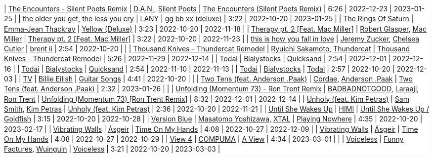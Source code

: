 | [The Encounters \- Silent Poets Remix](https://open.spotify.com/track/5QTqbpSEZKLPG9IVVG08ko) | [D.A.N.](https://open.spotify.com/artist/1pnciyHx1BO7b1EqyatTrx), [Silent Poets](https://open.spotify.com/artist/0v8kJy6pfyJsO20V77miAI) | [The Encounters \(Silent Poets Remix\)](https://open.spotify.com/album/3v3qmBZy8dW8pWYp2L8txf) | 6:26 | 2022-12-23 | 2023-01-25 |
| [the older you get, the less you cry](https://open.spotify.com/track/280MV4FuB5uusjx8wj1dpt) | [LANY](https://open.spotify.com/artist/49tQo2QULno7gxHutgccqF) | [gg bb xx \(deluxe\)](https://open.spotify.com/album/77Df1klImSWFeDQh96h626) | 3:22 | 2022-10-20 | 2023-01-25 |
| [The Rings Of Saturn](https://open.spotify.com/track/6TCxTdyXZPcB17kqpJQzFP) | [Emma\-Jean Thackray](https://open.spotify.com/artist/3UgcksTtuB1Jnn8BrisEiC) | [Yellow \(Deluxe\)](https://open.spotify.com/album/2Q7G6JeqP7m0NjHm8a4nxz) | 3:23 | 2022-10-20 | 2022-11-18 |
| [Therapy pt\. 2 \[Feat\. Mac Miller\]](https://open.spotify.com/track/5dNQ0AsPitoIQSRbsXKKwE) | [Robert Glasper](https://open.spotify.com/artist/5cM1PvItlR21WUyBnsdMcn), [Mac Miller](https://open.spotify.com/artist/4LLpKhyESsyAXpc4laK94U) | [Therapy pt\. 2 \[Feat\. Mac Miller\]](https://open.spotify.com/album/6oKK0oLdErWSkKIul6PjzF) | 3:22 | 2022-10-20 | 2022-11-23 |
| [this is how you fall in love](https://open.spotify.com/track/1aEsTgCsv8nOjEgyEoRCpS) | [Jeremy Zucker](https://open.spotify.com/artist/3gIRvgZssIb9aiirIg0nI3), [Chelsea Cutler](https://open.spotify.com/artist/5JMLG56F1X5mFmWNmS0iAp) | [brent ii](https://open.spotify.com/album/0A9eIFTz09ciHqCHJNYyf2) | 2:54 | 2022-10-20 |  |
| [Thousand Knives \- Thundercat Remodel](https://open.spotify.com/track/3yJ57qr7LOU4cauQQwe50N) | [Ryuichi Sakamoto](https://open.spotify.com/artist/1tcgfoMTT1szjUeaikxRjA), [Thundercat](https://open.spotify.com/artist/4frXpPxQQZwbCu3eTGnZEw) | [Thousand Knives \- Thundercat Remodel](https://open.spotify.com/album/2QiROj647TO8FCCoKoojnA) | 5:26 | 2022-11-29 | 2022-12-14 |
| [Todai](https://open.spotify.com/track/1Zcmka6ZS0KHmFSvEJdQSZ) | [Bialystocks](https://open.spotify.com/artist/3y24PAHjsJ3rWvMWERM7Oe) | [Quicksand](https://open.spotify.com/album/2Lb2A5WI9ti7WlJG8f1Gte) | 2:54 | 2022-12-01 | 2022-12-16 |
| [Todai](https://open.spotify.com/track/7M7R9d2XP1EfqpIq4D0Zlv) | [Bialystocks](https://open.spotify.com/artist/3y24PAHjsJ3rWvMWERM7Oe) | [Quicksand](https://open.spotify.com/album/2tvmzgCJ6ZYmBtUJl0RfRs) | 2:54 | 2022-11-10 | 2022-11-13 |
| [Todai](https://open.spotify.com/track/6O75NV4KyMzh47TS9Zow5m) | [Bialystocks](https://open.spotify.com/artist/3y24PAHjsJ3rWvMWERM7Oe) | [Todai](https://open.spotify.com/album/4hE6Ux4bskxZzUV7HKbIES) | 2:57 | 2022-10-20 | 2022-12-03 |
| [TV](https://open.spotify.com/track/3GYlZ7tbxLOxe6ewMNVTkw) | [Billie Eilish](https://open.spotify.com/artist/6qqNVTkY8uBg9cP3Jd7DAH) | [Guitar Songs](https://open.spotify.com/album/1YPWxMpQEC8kcOuefgXbhj) | 4:41 | 2022-10-20 |  |
| [Two Tens \(feat\. Anderson .Paak\)](https://open.spotify.com/track/6clDsO8HwhHEgJDDp88VdL) | [Cordae](https://open.spotify.com/artist/0huGjMyP507tBCARyzSkrv), [Anderson .Paak](https://open.spotify.com/artist/3jK9MiCrA42lLAdMGUZpwa) | [Two Tens \(feat\. Anderson .Paak\)](https://open.spotify.com/album/32iVvfIYkmugGRxcTlzYjr) | 2:32 | 2023-01-26 |  |
| [Unfolding \(Momentum 73\) \- Ron Trent Remix](https://open.spotify.com/track/5eSKAYrvRTXpLxGrAirVZ5) | [BADBADNOTGOOD](https://open.spotify.com/artist/65dGLGjkw3UbddUg2GKQoZ), [Laraaji](https://open.spotify.com/artist/6sd3qv6kReAdo6WsLBtXX4), [Ron Trent](https://open.spotify.com/artist/0TOZ0i0BHZJYKK2rvoRD2d) | [Unfolding \(Momentum 73\) \[Ron Trent Remix\]](https://open.spotify.com/album/28xecaf0DFRLkdhgcdsWOS) | 8:32 | 2022-12-01 | 2022-12-14 |
| [Unholy \(feat\. Kim Petras\)](https://open.spotify.com/track/3nqQXoyQOWXiESFLlDF1hG) | [Sam Smith](https://open.spotify.com/artist/2wY79sveU1sp5g7SokKOiI), [Kim Petras](https://open.spotify.com/artist/3Xt3RrJMFv5SZkCfUE8C1J) | [Unholy \(feat\. Kim Petras\)](https://open.spotify.com/album/0gX9tkL5njRax8ymWcXARi) | 2:36 | 2022-10-20 | 2022-11-21 |
| [Until She Wakes Up](https://open.spotify.com/track/458YpjNqDiBmHr5UTybjUt) | [HIMI](https://open.spotify.com/artist/4EJMnz9nmmkBVlZcQjauTy) | [Until She Wakes Up / Goldfish](https://open.spotify.com/album/687oOHF9d2BmQz4p7sr2Z5) | 3:15 | 2022-10-20 | 2022-10-28 |
| [Version Blue](https://open.spotify.com/track/6oOgdj7i9Mql2NDIhDBZX0) | [Masatomo Yoshizawa](https://open.spotify.com/artist/5AtXWRTyAGHgpdQSnt8jyL), [XTAL](https://open.spotify.com/artist/2t07wCTjaVSrObNSvgMyLi) | [Playing Nowhere](https://open.spotify.com/album/3oiGkzurwVioYdQd3dqrNo) | 4:35 | 2022-10-20 | 2023-02-17 |
| [Vibrating Walls](https://open.spotify.com/track/3ujsvyuTUbmiKLXK9WTMLC) | [Ásgeir](https://open.spotify.com/artist/7xUZ4069zcyBM4Bn10NQ1c) | [Time On My Hands](https://open.spotify.com/album/0t8kLm7w7kw5k97T8iUge9) | 4:08 | 2022-10-27 | 2022-12-09 |
| [Vibrating Walls](https://open.spotify.com/track/5byMXpkOszPFu540gIrHzY) | [Ásgeir](https://open.spotify.com/artist/7xUZ4069zcyBM4Bn10NQ1c) | [Time On My Hands](https://open.spotify.com/album/3V0rZD0J9EwHEu2XCy8Qtm) | 4:08 | 2022-10-27 | 2022-10-29 |
| [View 4](https://open.spotify.com/track/1yaOmrXya2YvrVk6ypnnlW) | [COMPUMA](https://open.spotify.com/artist/3FoF5nY23QZfvFlrOAmb5f) | [A View](https://open.spotify.com/album/6zWAv8ROkziYVAbhCSiTiR) | 4:34 | 2023-03-01 |  |
| [Voiceless](https://open.spotify.com/track/7nN1LUAJUDuGJyDawcok6v) | [Funny Factures](https://open.spotify.com/artist/38mbcqDg0k0gQcoQNCUJYx), [Wuinguin](https://open.spotify.com/artist/00N3aCj3lIPQW8hcPNFjRO) | [Voiceless](https://open.spotify.com/album/3dic6PtEjCZw5vDunj1fgY) | 3:21 | 2022-10-20 | 2023-03-03 |
